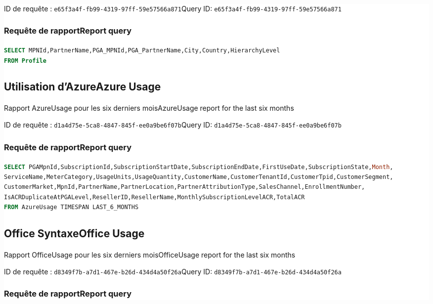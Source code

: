 <span data-ttu-id="2e3c4-118">ID de requête : `e65f3a4f-fb99-4319-97ff-59e57566a871`</span><span class="sxs-lookup"><span data-stu-id="2e3c4-118">Query ID: `e65f3a4f-fb99-4319-97ff-59e57566a871`</span></span>

### <a name="report-query"></a><span data-ttu-id="2e3c4-119">Requête de rapport</span><span class="sxs-lookup"><span data-stu-id="2e3c4-119">Report query</span></span>

```sql
SELECT MPNId,PartnerName,PGA_MPNId,PGA_PartnerName,City,Country,HierarchyLevel 
FROM Profile
```

## <a name="azure-usage"></a><span data-ttu-id="2e3c4-120">Utilisation d’Azure</span><span class="sxs-lookup"><span data-stu-id="2e3c4-120">Azure Usage</span></span>

<span data-ttu-id="2e3c4-121">Rapport AzureUsage pour les six derniers mois</span><span class="sxs-lookup"><span data-stu-id="2e3c4-121">AzureUsage report for the last six months</span></span>

<span data-ttu-id="2e3c4-122">ID de requête : `d1a4d75e-5ca8-4847-845f-ee0a9be6f07b`</span><span class="sxs-lookup"><span data-stu-id="2e3c4-122">Query ID: `d1a4d75e-5ca8-4847-845f-ee0a9be6f07b`</span></span>

### <a name="report-query"></a><span data-ttu-id="2e3c4-123">Requête de rapport</span><span class="sxs-lookup"><span data-stu-id="2e3c4-123">Report query</span></span>

```sql
SELECT PGAMpnId,SubscriptionId,SubscriptionStartDate,SubscriptionEndDate,FirstUseDate,SubscriptionState,Month,
ServiceName,MeterCategory,UsageUnits,UsageQuantity,CustomerName,CustomerTenantId,CustomerTpid,CustomerSegment,
CustomerMarket,MpnId,PartnerName,PartnerLocation,PartnerAttributionType,SalesChannel,EnrollmentNumber,
IsACRDuplicateAtPGALevel,ResellerID,ResellerName,MonthlySubscriptionLevelACR,TotalACR 
FROM AzureUsage TIMESPAN LAST_6_MONTHS
```

## <a name="office-usage"></a><span data-ttu-id="2e3c4-124">Office Syntaxe</span><span class="sxs-lookup"><span data-stu-id="2e3c4-124">Office Usage</span></span>

<span data-ttu-id="2e3c4-125">Rapport OfficeUsage pour les six derniers mois</span><span class="sxs-lookup"><span data-stu-id="2e3c4-125">OfficeUsage report for the last six months</span></span>

<span data-ttu-id="2e3c4-126">ID de requête : `d8349f7b-a7d1-467e-b26d-434d4a50f26a`</span><span class="sxs-lookup"><span data-stu-id="2e3c4-126">Query ID: `d8349f7b-a7d1-467e-b26d-434d4a50f26a`</span></span>

### <a name="report-query"></a><span data-ttu-id="2e3c4-127">Requête de rapport</span><span class="sxs-lookup"><span data-stu-id="2e3c4-127">Report query</span></span>

